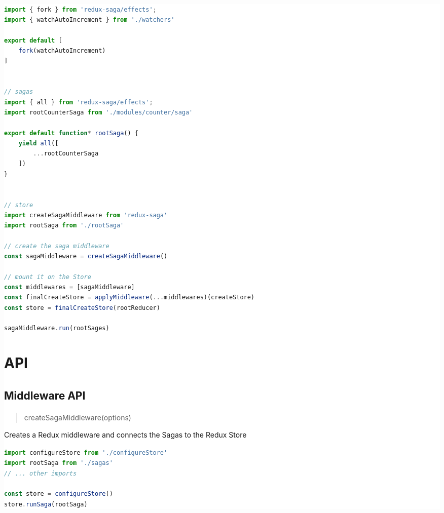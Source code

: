 ```javascript
import { fork } from 'redux-saga/effects';
import { watchAutoIncrement } from './watchers'

export default [
    fork(watchAutoIncrement)
]


// sagas
import { all } from 'redux-saga/effects';
import rootCounterSaga from './modules/counter/saga'

export default function* rootSaga() {
    yield all([
        ...rootCounterSaga
    ])
}


// store
import createSagaMiddleware from 'redux-saga'
import rootSaga from './rootSaga'

// create the saga middleware
const sagaMiddleware = createSagaMiddleware()

// mount it on the Store
const middlewares = [sagaMiddleware]
const finalCreateStore = applyMiddleware(...middlewares)(createStore)
const store = finalCreateStore(rootReducer)

sagaMiddleware.run(rootSages)
```

# API

## Middleware API

> createSagaMiddleware(options)

Creates a Redux middleware and connects the Sagas to the Redux Store

```javascript
import configureStore from './configureStore'
import rootSaga from './sagas'
// ... other imports

const store = configureStore()
store.runSaga(rootSaga)
```
